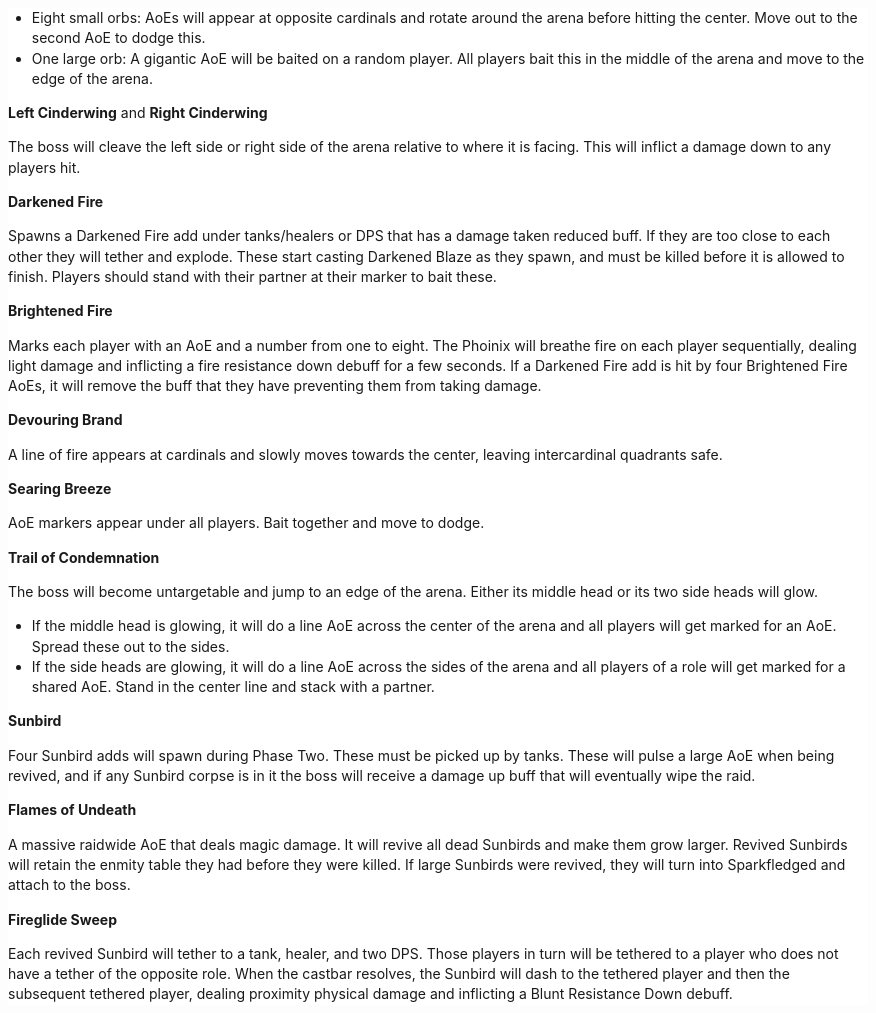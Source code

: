 - Eight small orbs: AoEs will appear at opposite cardinals and rotate around the arena before hitting the center. Move out to the second AoE to dodge this.
- One large orb: A gigantic AoE will be baited on a random player. All players bait this in the middle of the arena and move to the edge of the arena.

**Left Cinderwing** and **Right Cinderwing**

The boss will cleave the left side or right side of the arena relative to where it is facing. This will inflict a damage down to any players hit.

**Darkened Fire**

Spawns a Darkened Fire add under tanks/healers or DPS that has a damage taken reduced buff. If they are too close to each other they will tether and explode. These start casting Darkened Blaze as they spawn, and must be killed before it is allowed to finish. Players should stand with their partner at their marker to bait these.

**Brightened Fire**

Marks each player with an AoE and a number from one to eight. The Phoinix will breathe fire on each player sequentially, dealing light damage and inflicting a fire resistance down debuff for a few seconds. If a Darkened Fire add is hit by four Brightened Fire AoEs, it will remove the buff that they have preventing them from taking damage.

**Devouring Brand**

A line of fire appears at cardinals and slowly moves towards the center, leaving intercardinal quadrants safe.

**Searing Breeze**

AoE markers appear under all players. Bait together and move to dodge.

**Trail of Condemnation**

The boss will become untargetable and jump to an edge of the arena. Either its middle head or its two side heads will glow.

- If the middle head is glowing, it will do a line AoE across the center of the arena and all players will get marked for an AoE. Spread these out to the sides.
- If the side heads are glowing, it will do a line AoE across the sides of the arena and all players of a role will get marked for a shared AoE. Stand in the center line and stack with a partner.

**Sunbird**

Four Sunbird adds will spawn during Phase Two. These must be picked up by tanks. These will pulse a large AoE when being revived, and if any Sunbird corpse is in it the boss will receive a damage up buff that will eventually wipe the raid.

**Flames of Undeath**

A massive raidwide AoE that deals magic damage. It will revive all dead Sunbirds and make them grow larger. Revived Sunbirds will retain the enmity table they had before they were killed. If large Sunbirds were revived, they will turn into Sparkfledged and attach to the boss.

**Fireglide Sweep**

Each revived Sunbird will tether to a tank, healer, and two DPS. Those players in turn will be tethered to a player who does not have a tether of the opposite role. When the castbar resolves, the Sunbird will dash to the tethered player and then the subsequent tethered player, dealing proximity physical damage and inflicting a Blunt Resistance Down debuff.
